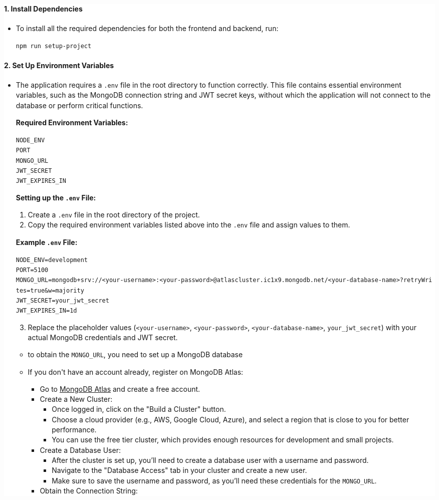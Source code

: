 #### 1. Install Dependencies

- To install all the required dependencies for both the frontend and backend, run:

  ```zsh
  npm run setup-project
  ```

#### 2. Set Up Environment Variables

- The application requires a `.env` file in the root directory to function correctly. This file contains essential environment variables, such as the MongoDB connection string and JWT secret keys, without which the application will not connect to the database or perform critical functions.

  **Required Environment Variables:**

  ```plaintext
  NODE_ENV
  PORT
  MONGO_URL
  JWT_SECRET
  JWT_EXPIRES_IN
  ```

  **Setting up the `.env` File:**

  1. Create a `.env` file in the root directory of the project.
  2. Copy the required environment variables listed above into the `.env` file and assign values to them.

  **Example `.env` File:**

  ```plaintext
  NODE_ENV=development
  PORT=5100
  MONGO_URL=mongodb+srv://<your-username>:<your-password>@atlascluster.ic1x9.mongodb.net/<your-database-name>?retryWrites=true&w=majority
  JWT_SECRET=your_jwt_secret
  JWT_EXPIRES_IN=1d
  ```

  3. Replace the placeholder values (`<your-username>`, `<your-password>`, `<your-database-name>`, `your_jwt_secret`) with your actual MongoDB credentials and JWT secret.

  - to obtain the `MONGO_URL`, you need to set up a MongoDB database
  - If you don't have an account already, register on MongoDB Atlas:

    - Go to [MongoDB Atlas](https://www.mongodb.com/cloud/atlas) and create a free account.
    - Create a New Cluster:
      - Once logged in, click on the "Build a Cluster" button.
      - Choose a cloud provider (e.g., AWS, Google Cloud, Azure), and select a region that is close to you for better performance.
      - You can use the free tier cluster, which provides enough resources for development and small projects.
    - Create a Database User:
      - After the cluster is set up, you’ll need to create a database user with a username and password.
      - Navigate to the "Database Access" tab in your cluster and create a new user.
      - Make sure to save the username and password, as you’ll need these credentials for the `MONGO_URL`.
    - Obtain the Connection String:

